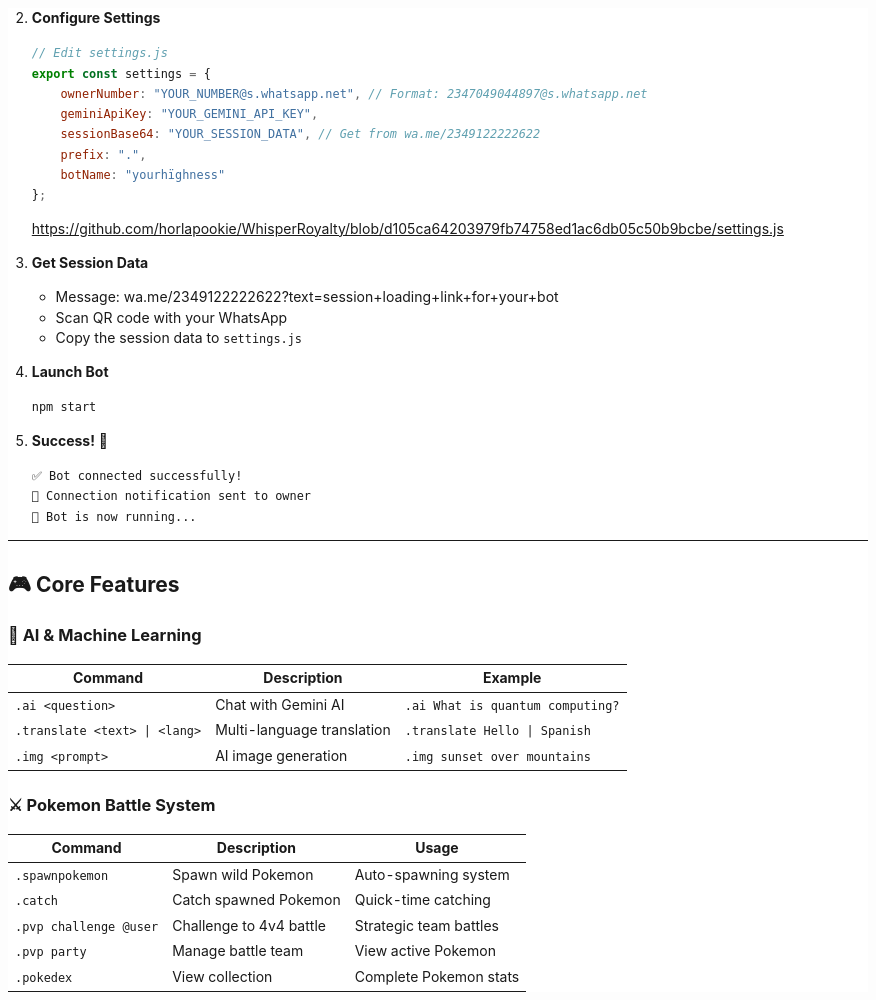 2. **Configure Settings**
   ```javascript
   // Edit settings.js
   export const settings = {
       ownerNumber: "YOUR_NUMBER@s.whatsapp.net", // Format: 2347049044897@s.whatsapp.net
       geminiApiKey: "YOUR_GEMINI_API_KEY",
       sessionBase64: "YOUR_SESSION_DATA", // Get from wa.me/2349122222622
       prefix: ".",
       botName: "yourhïghness"
   };
   ```

   https://github.com/horlapookie/WhisperRoyalty/blob/d105ca64203979fb74758ed1ac6db05c50b9bcbe/settings.js

3. **Get Session Data**
   - Message: wa.me/2349122222622?text=session+loading+link+for+your+bot
   - Scan QR code with your WhatsApp
   - Copy the session data to `settings.js`

4. **Launch Bot**
   ```bash
   npm start
   ```

5. **Success!** 🎉
   ```
   ✅ Bot connected successfully!
   📨 Connection notification sent to owner
   🤖 Bot is now running...
   ```

---

## 🎮 **Core Features**

### 🧠 **AI & Machine Learning**
| Command | Description | Example |
|---------|-------------|---------|
| `.ai <question>` | Chat with Gemini AI | `.ai What is quantum computing?` |
| `.translate <text> \| <lang>` | Multi-language translation | `.translate Hello \| Spanish` |
| `.img <prompt>` | AI image generation | `.img sunset over mountains` |

### ⚔️ **Pokemon Battle System**
| Command | Description | Usage |
|---------|-------------|-------|
| `.spawnpokemon` | Spawn wild Pokemon | Auto-spawning system |
| `.catch` | Catch spawned Pokemon | Quick-time catching |
| `.pvp challenge @user` | Challenge to 4v4 battle | Strategic team battles |
| `.pvp party` | Manage battle team | View active Pokemon |
| `.pokedex` | View collection | Complete Pokemon stats |
